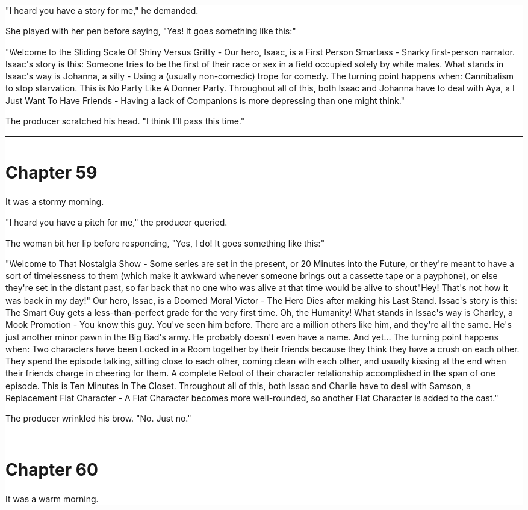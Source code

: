 "I heard you have a story for me," he demanded.

She played with her pen before saying, "Yes! It goes something like this:"

"Welcome to the Sliding Scale Of Shiny Versus Gritty - Our hero, Isaac, is a First Person Smartass - Snarky first-person narrator. Isaac's story is this: Someone tries to be the first of their race or sex in a field occupied solely by white males. What stands in Isaac's way is Johanna, a silly - Using a (usually non-comedic) trope for comedy. The turning point happens when: Cannibalism to stop starvation. This is No Party Like A Donner Party. Throughout all of this, both Isaac and Johanna have to deal with Aya, a I Just Want To Have Friends - Having a lack of Companions is more depressing than one might think."

The producer scratched his head. "I think I'll pass this time."



---



# Chapter 59

It was a stormy morning.

"I heard you have a pitch for me," the producer queried.

The woman bit her lip before responding, "Yes, I do! It goes something like this:"

"Welcome to That Nostalgia Show - Some series are set in the present, or 20 Minutes into the Future, or they're meant to have a sort of timelessness to them (which make it awkward whenever someone brings out a cassette tape or a payphone), or else they're set in the distant past, so far back that no one who was alive at that time would be alive to shout"Hey! That's not how it was back in my day!" Our hero, Issac, is a Doomed Moral Victor - The Hero Dies after making his Last Stand. Issac's story is this: The Smart Guy gets a less-than-perfect grade for the very first time. Oh, the Humanity! What stands in Issac's way is Charley, a Mook Promotion - You know this guy. You've seen him before. There are a million others like him, and they're all the same. He's just another minor pawn in the Big Bad's army. He probably doesn't even have a name. And yet… The turning point happens when: Two characters have been Locked in a Room together by their friends because they think they have a crush on each other. They spend the episode talking, sitting close to each other, coming clean with each other, and usually kissing at the end when their friends charge in cheering for them. A complete Retool of their character relationship accomplished in the span of one episode. This is Ten Minutes In The Closet. Throughout all of this, both Issac and Charlie have to deal with Samson, a Replacement Flat Character - A Flat Character becomes more well-rounded, so another Flat Character is added to the cast."

The producer wrinkled his brow. "No. Just no."



---



# Chapter 60

It was a warm morning.
